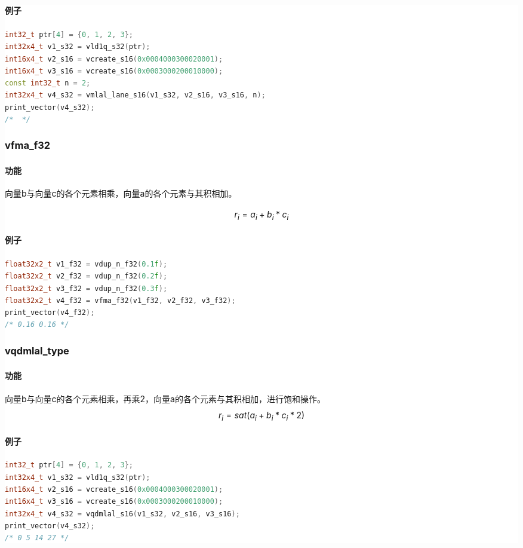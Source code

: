 

#### 例子

```c++
int32_t ptr[4] = {0, 1, 2, 3};
int32x4_t v1_s32 = vld1q_s32(ptr);
int16x4_t v2_s16 = vcreate_s16(0x0004000300020001);
int16x4_t v3_s16 = vcreate_s16(0x0003000200010000);
const int32_t n = 2;
int32x4_t v4_s32 = vmlal_lane_s16(v1_s32, v2_s16, v3_s16, n);
print_vector(v4_s32);
/*  */
```



### vfma_f32

#### 功能

向量b与向量c的各个元素相乘，向量a的各个元素与其积相加。

$$
r_i = a_i + b_i * c_i
$$



#### 例子

```c++
float32x2_t v1_f32 = vdup_n_f32(0.1f);
float32x2_t v2_f32 = vdup_n_f32(0.2f);
float32x2_t v3_f32 = vdup_n_f32(0.3f);
float32x2_t v4_f32 = vfma_f32(v1_f32, v2_f32, v3_f32);
print_vector(v4_f32);
/* 0.16 0.16 */
```



### vqdmlal_type

#### 功能

向量b与向量c的各个元素相乘，再乘2，向量a的各个元素与其积相加，进行饱和操作。
$$
r_i = sat(a_i + b_i * c_i * 2)
$$



#### 例子

```c++
int32_t ptr[4] = {0, 1, 2, 3};
int32x4_t v1_s32 = vld1q_s32(ptr);
int16x4_t v2_s16 = vcreate_s16(0x0004000300020001);
int16x4_t v3_s16 = vcreate_s16(0x0003000200010000);
int32x4_t v4_s32 = vqdmlal_s16(v1_s32, v2_s16, v3_s16);
print_vector(v4_s32);
/* 0 5 14 27 */
```
